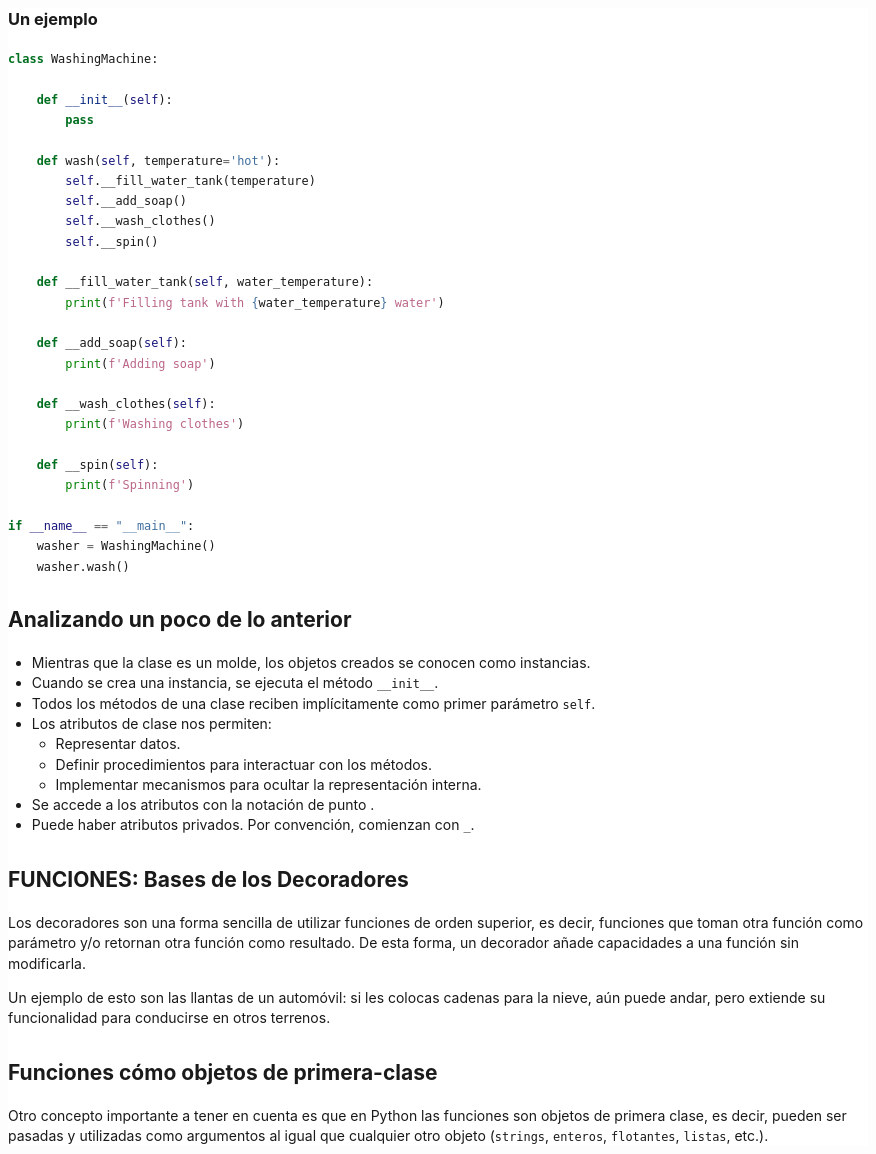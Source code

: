 ### Un ejemplo 
```python
class WashingMachine:

    def __init__(self):
        pass

    def wash(self, temperature='hot'):
        self.__fill_water_tank(temperature)
        self.__add_soap()
        self.__wash_clothes()
        self.__spin()

    def __fill_water_tank(self, water_temperature):
        print(f'Filling tank with {water_temperature} water')

    def __add_soap(self):
        print(f'Adding soap')

    def __wash_clothes(self):
        print(f'Washing clothes')

    def __spin(self):
        print(f'Spinning')

if __name__ == "__main__":
    washer = WashingMachine()
    washer.wash()
```
## Analizando un poco de lo anterior
- Mientras que la clase es un molde, los objetos creados se conocen como instancias.
- Cuando se crea una instancia, se ejecuta el método ```__init__```.
- Todos los métodos de una clase reciben implícitamente como primer parámetro ```self```.
- Los atributos de clase nos permiten:
    - Representar datos.
    - Definir procedimientos para interactuar con los métodos.
    - Implementar mecanismos para ocultar la representación interna.
- Se accede a los atributos con la notación de punto .
- Puede haber atributos privados. Por convención, comienzan con ```_```.

## FUNCIONES: Bases de los Decoradores
Los decoradores son una forma sencilla de utilizar funciones de orden superior, es decir, funciones que toman otra función como parámetro y/o retornan otra función como resultado.
De esta forma, un decorador añade capacidades a una función sin modificarla.

Un ejemplo de esto son las llantas de un automóvil: si les colocas cadenas para la nieve, aún puede andar, pero extiende su funcionalidad para conducirse en otros terrenos.

## Funciones cómo objetos de primera-clase
Otro concepto importante a tener en cuenta es que en Python las funciones son objetos de primera clase, es decir, pueden ser pasadas y utilizadas como argumentos al igual que cualquier otro objeto (```strings```, ```enteros```, ```flotantes```, ```listas```, etc.).
